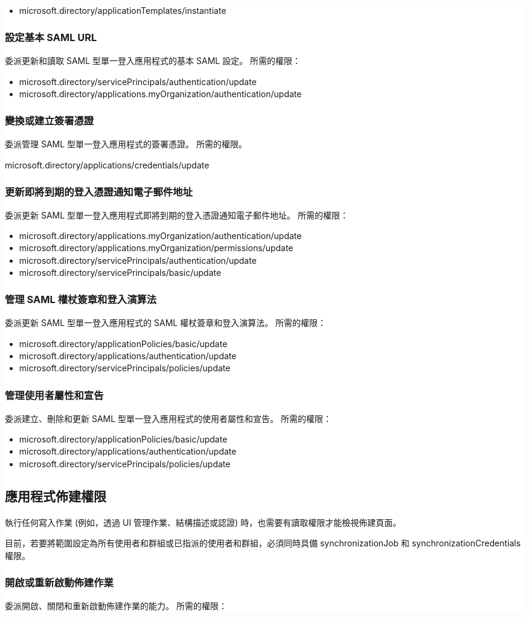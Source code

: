- microsoft.directory/applicationTemplates/instantiate

### <a name="configuring-basic-saml-urls"></a>設定基本 SAML URL

委派更新和讀取 SAML 型單一登入應用程式的基本 SAML 設定。 所需的權限：

- microsoft.directory/servicePrincipals/authentication/update
- microsoft.directory/applications.myOrganization/authentication/update

### <a name="rolling-over-or-creating-signing-certs"></a>變換或建立簽署憑證

委派管理 SAML 型單一登入應用程式的簽署憑證。 所需的權限。

microsoft.directory/applications/credentials/update

### <a name="update-expiring-sign-in-cert-notification-email-address"></a>更新即將到期的登入憑證通知電子郵件地址

委派更新 SAML 型單一登入應用程式即將到期的登入憑證通知電子郵件地址。 所需的權限：

- microsoft.directory/applications.myOrganization/authentication/update
- microsoft.directory/applications.myOrganization/permissions/update
- microsoft.directory/servicePrincipals/authentication/update
- microsoft.directory/servicePrincipals/basic/update

### <a name="manage-saml-token-signature-and-sign-in-algorithm"></a>管理 SAML 權杖簽章和登入演算法

委派更新 SAML 型單一登入應用程式的 SAML 權杖簽章和登入演算法。 所需的權限：

- microsoft.directory/applicationPolicies/basic/update
- microsoft.directory/applications/authentication/update
- microsoft.directory/servicePrincipals/policies/update

### <a name="manage-user-attributes-and-claims"></a>管理使用者屬性和宣告

委派建立、刪除和更新 SAML 型單一登入應用程式的使用者屬性和宣告。 所需的權限：

- microsoft.directory/applicationPolicies/basic/update
- microsoft.directory/applications/authentication/update
- microsoft.directory/servicePrincipals/policies/update

## <a name="app-provisioning-permissions"></a>應用程式佈建權限

執行任何寫入作業 (例如，透過 UI 管理作業、結構描述或認證) 時，也需要有讀取權限才能檢視佈建頁面。

目前，若要將範圍設定為所有使用者和群組或已指派的使用者和群組，必須同時具備 synchronizationJob 和 synchronizationCredentials 權限。

### <a name="turn-on-or-restart-provisioning-jobs"></a>開啟或重新啟動佈建作業

委派開啟、關閉和重新啟動佈建作業的能力。 所需的權限：
